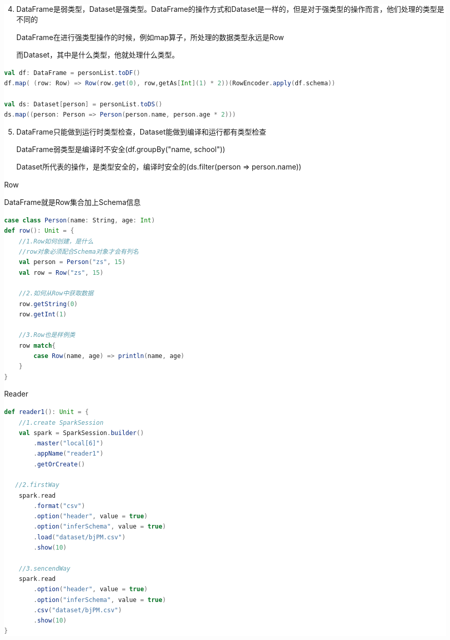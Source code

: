 4. DataFrame是弱类型，Dataset是强类型。DataFrame的操作方式和Dataset是一样的，但是对于强类型的操作而言，他们处理的类型是不同的

   DataFrame在进行强类型操作的时候，例如map算子，所处理的数据类型永远是Row

   而Dataset，其中是什么类型，他就处理什么类型。

```scala
val df: DataFrame = personList.toDF()
df.map( (row: Row) => Row(row.get(0), row,getAs[Int](1) * 2))(RowEncoder.apply(df.schema))

val ds: Dataset[person] = personList.toDS()
ds.map((person: Person => Person(person.name, person.age * 2)))
```

5. DataFrame只能做到运行时类型检查，Dataset能做到编译和运行都有类型检查

   DataFrame弱类型是编译时不安全(df.groupBy("name, school"))

   Dataset所代表的操作，是类型安全的，编译时安全的(ds.filter(person => person.name))

Row

DataFrame就是Row集合加上Schema信息

```scala		
case class Person(name: String, age: Int)
def row(): Unit = {
    //1.Row如何创建，是什么
    //row对象必须配合Schema对象才会有列名
    val person = Person("zs", 15)
    val row = Row("zs", 15)
    
    //2.如何从Row中获取数据
    row.getString(0)
    row.getInt(1)
    
    //3.Row也是样例类
    row match{
        case Row(name, age) => println(name, age)
    }
}
```

Reader

```scala
def reader1(): Unit = {
    //1.create SparkSession
    val spark = SparkSession.builder()
    	.master("local[6]")
    	.appName("reader1")
    	.getOrCreate()
    
   //2.firstWay
    spark.read
    	.format("csv")
    	.option("header", value = true)
    	.option("inferSchema", value = true)
    	.load("dataset/bjPM.csv")
    	.show(10)
    
    //3.sencendWay
    spark.read
    	.option("header", value = true)
    	.option("inferSchema", value = true)
    	.csv("dataset/bjPM.csv")
    	.show(10)
}
```

